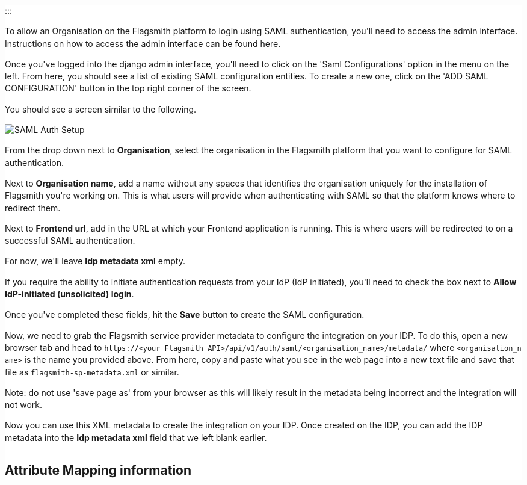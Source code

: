 :::

To allow an Organisation on the Flagsmith platform to login using SAML authentication, you'll need to access the admin
interface. Instructions on how to access the admin interface can be found
[here](https://docs.flagsmith.com/deployment/configuration/django-admin).

Once you've logged into the django admin interface, you'll need to click on the 'Saml Configurations' option in the menu
on the left. From here, you should see a list of existing SAML configuration entities. To create a new one, click on the
'ADD SAML CONFIGURATION' button in the top right corner of the screen.

You should see a screen similar to the following.

![SAML Auth Setup](/img/saml-auth-setup.png)

From the drop down next to **Organisation**, select the organisation in the Flagsmith platform that you want to
configure for SAML authentication.

Next to **Organisation name**, add a name without any spaces that identifies the organisation uniquely for the
installation of Flagsmith you're working on. This is what users will provide when authenticating with SAML so that the
platform knows where to redirect them.

Next to **Frontend url**, add in the URL at which your Frontend application is running. This is where users will be
redirected to on a successful SAML authentication.

For now, we'll leave **Idp metadata xml** empty.

If you require the ability to initiate authentication requests from your IdP (IdP initiated), you'll need to check the
box next to **Allow IdP-initiated (unsolicited) login**.

Once you've completed these fields, hit the **Save** button to create the SAML configuration.

Now, we need to grab the Flagsmith service provider metadata to configure the integration on your IDP. To do this, open
a new browser tab and head to `https://<your Flagsmith API>/api/v1/auth/saml/<organisation_name>/metadata/` where
`<organisation_name>` is the name you provided above. From here, copy and paste what you see in the web page into a new
text file and save that file as `flagsmith-sp-metadata.xml` or similar.

Note: do not use 'save page as' from your browser as this will likely result in the metadata being incorrect and the
integration will not work.

Now you can use this XML metadata to create the integration on your IDP. Once created on the IDP, you can add the IDP
metadata into the **Idp metadata xml** field that we left blank earlier.

## Attribute Mapping information
